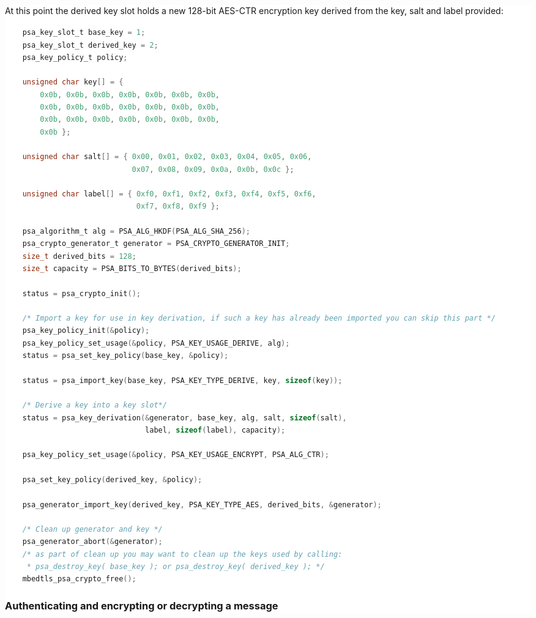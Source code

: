 At this point the derived key slot holds a new 128-bit AES-CTR encryption key derived from the key, salt and label provided:
```C
    psa_key_slot_t base_key = 1;
    psa_key_slot_t derived_key = 2;
    psa_key_policy_t policy;

    unsigned char key[] = {
        0x0b, 0x0b, 0x0b, 0x0b, 0x0b, 0x0b, 0x0b,
        0x0b, 0x0b, 0x0b, 0x0b, 0x0b, 0x0b, 0x0b,
        0x0b, 0x0b, 0x0b, 0x0b, 0x0b, 0x0b, 0x0b,
        0x0b };

    unsigned char salt[] = { 0x00, 0x01, 0x02, 0x03, 0x04, 0x05, 0x06,
                             0x07, 0x08, 0x09, 0x0a, 0x0b, 0x0c };

    unsigned char label[] = { 0xf0, 0xf1, 0xf2, 0xf3, 0xf4, 0xf5, 0xf6,
                              0xf7, 0xf8, 0xf9 };

    psa_algorithm_t alg = PSA_ALG_HKDF(PSA_ALG_SHA_256);
    psa_crypto_generator_t generator = PSA_CRYPTO_GENERATOR_INIT;
    size_t derived_bits = 128;
    size_t capacity = PSA_BITS_TO_BYTES(derived_bits);

    status = psa_crypto_init();

    /* Import a key for use in key derivation, if such a key has already been imported you can skip this part */
    psa_key_policy_init(&policy);
    psa_key_policy_set_usage(&policy, PSA_KEY_USAGE_DERIVE, alg);
    status = psa_set_key_policy(base_key, &policy);

    status = psa_import_key(base_key, PSA_KEY_TYPE_DERIVE, key, sizeof(key));

    /* Derive a key into a key slot*/
    status = psa_key_derivation(&generator, base_key, alg, salt, sizeof(salt),
                                label, sizeof(label), capacity);

    psa_key_policy_set_usage(&policy, PSA_KEY_USAGE_ENCRYPT, PSA_ALG_CTR);

    psa_set_key_policy(derived_key, &policy);

    psa_generator_import_key(derived_key, PSA_KEY_TYPE_AES, derived_bits, &generator);

    /* Clean up generator and key */
    psa_generator_abort(&generator);
    /* as part of clean up you may want to clean up the keys used by calling:
     * psa_destroy_key( base_key ); or psa_destroy_key( derived_key ); */
    mbedtls_psa_crypto_free();
```

### Authenticating and encrypting or decrypting a message
